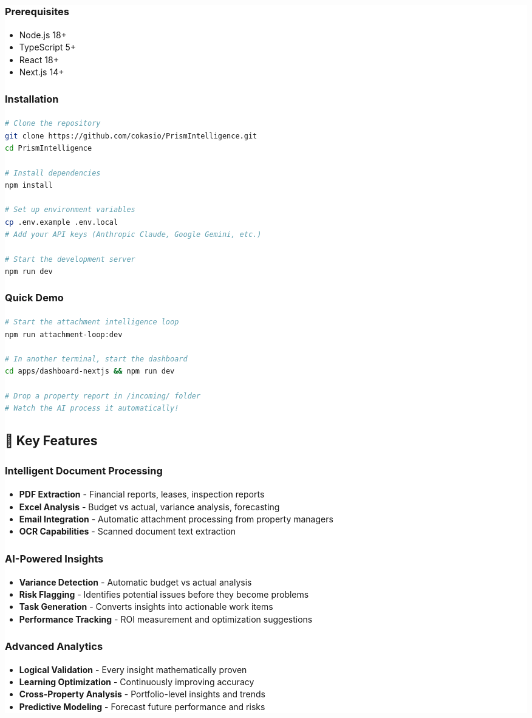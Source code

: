 ### Prerequisites
- Node.js 18+ 
- TypeScript 5+
- React 18+
- Next.js 14+

### Installation
```bash
# Clone the repository
git clone https://github.com/cokasio/PrismIntelligence.git
cd PrismIntelligence

# Install dependencies
npm install

# Set up environment variables
cp .env.example .env.local
# Add your API keys (Anthropic Claude, Google Gemini, etc.)

# Start the development server
npm run dev
```

### Quick Demo
```bash
# Start the attachment intelligence loop
npm run attachment-loop:dev

# In another terminal, start the dashboard
cd apps/dashboard-nextjs && npm run dev

# Drop a property report in /incoming/ folder
# Watch the AI process it automatically!
```

## 🎯 Key Features

### Intelligent Document Processing
- **PDF Extraction** - Financial reports, leases, inspection reports
- **Excel Analysis** - Budget vs actual, variance analysis, forecasting
- **Email Integration** - Automatic attachment processing from property managers
- **OCR Capabilities** - Scanned document text extraction

### AI-Powered Insights
- **Variance Detection** - Automatic budget vs actual analysis
- **Risk Flagging** - Identifies potential issues before they become problems
- **Task Generation** - Converts insights into actionable work items
- **Performance Tracking** - ROI measurement and optimization suggestions

### Advanced Analytics
- **Logical Validation** - Every insight mathematically proven
- **Learning Optimization** - Continuously improving accuracy
- **Cross-Property Analysis** - Portfolio-level insights and trends
- **Predictive Modeling** - Forecast future performance and risks
